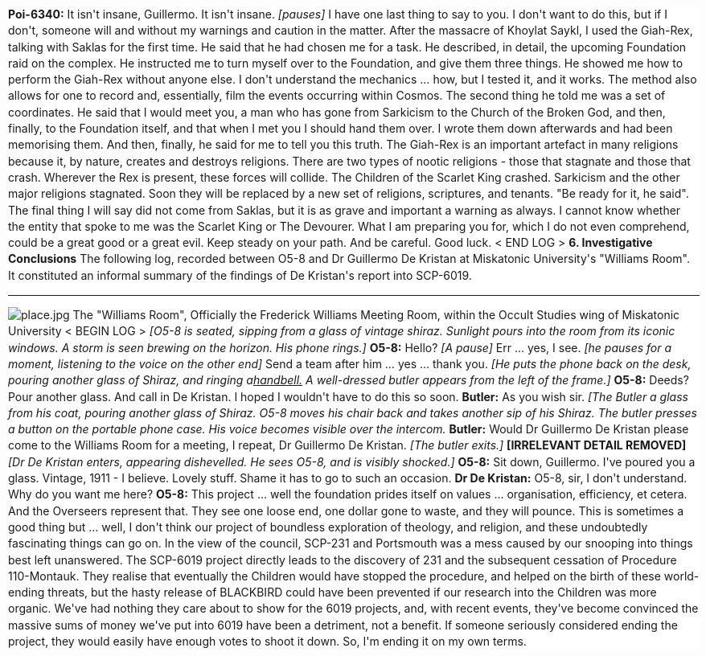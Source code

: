 **Poi-6340:** It isn't insane, Guillermo. It isn't insane. _[pauses]_ I have one last thing to say to you. I don't want to do this, but if I don't, someone will and without my warnings and caution in the matter. After the massacre of Khoylat Saykl, I used the Giah-Rex, talking with Saklas for the first time. He said that he had chosen me for a task. He described, in detail, the upcoming Foundation raid on the complex. He instructed me to turn myself over to the Foundation, and give them three things. He showed me how to perform the Giah-Rex without anyone else. I don't understand the mechanics … how, but I tested it, and it works. The method also allows for one to record and, essentially, film the events occurring within Cosmos. The second thing he told me was a set of coordinates. He said that I would meet you, a man who has gone from Sarkicism to the Church of the Broken God, and then, finally, to the Foundation itself, and that when I met you I should hand them over. I wrote them down afterwards and had been memorising them. And then, finally, he said for me to tell you this truth. The Giah-Rex is an important artefact in many religions because it, by nature, creates and destroys religions. There are two types of nootic religions - those that stagnate and those that crash. Wherever the Rex is present, these forces will collide. The Children of the Scarlet King crashed. Sarkicism and the other major religions stagnated. Soon they will be replaced by a new set of religions, scriptures, and tenants. "Be ready for it, he said". The final thing I will say did not come from Saklas, but it is as grave and important a warning as always. I cannot know whether the entity that spoke to me was the Scarlet King or The Devourer. What I am preparing you for, which I do not even comprehend, could be a great good or a great evil. Keep steady on your path. And be careful. Good luck.
< END LOG >
**6\. Investigative Conclusions**
The following log, recorded between O5-8 and Dr Guillermo De Kristan at Miskatonic University's "Williams Room". It constituted an informal summary of the findings of De Kristan's report into SCP-6019.
* * *
![place.jpg](https://scp-wiki.wdfiles.com/local--files/scp-6019/place.jpg)
The "Williams Room", Officially the Frederick Williams Meeting Room, within the Occult Studies wing of Miskatonic University
< BEGIN LOG >
_[O5-8 is seated, sipping from a glass of vintage shiraz. Sunlight pours into the room from its iconic windows. A storm is seen brewing on the horizon. His phone rings.]_
**O5-8:** Hello? _[A pause]_ Err … yes, I see. _[he pauses for a moment, listening to the voice on the other end]_ Send a team after him … yes … thank you.
_[He puts the phone back on the desk, pouring another glass of Shiraz, and ringing a[handbell.](http://www.scpwiki.com/scp-662) A well-dressed butler appears from the left of the frame.]_
**O5-8:** Deeds? Pour another glass. And call in De Kristan. I hoped I wouldn't have to do this so soon.
**Butler:** As you wish sir.
_[The Butler a glass from his coat, pouring another glass of Shiraz. O5-8 moves his chair back and takes another sip of his Shiraz. The butler presses a button on the portable phone case. His voice becomes visible over the intercom._
**Butler:** Would Dr Guillermo De Kristan please come to the Williams Room for a meeting, I repeat, Dr Guillermo De Kristan.
_[The butler exits.]_
**[IRRELEVANT DETAIL REMOVED]**
_[Dr De Kristan enters, appearing dishevelled. He sees O5-8, and is visibly shocked.]_
**O5-8:** Sit down, Guillermo. I've poured you a glass. Vintage, 1911 - I believe. Lovely stuff. Shame it has to go to such an occasion.
**Dr De Kristan:** O5-8, sir, I don't understand. Why do you want me here?
**O5-8:** This project … well the foundation prides itself on values … organisation, efficiency, et cetera. And the Overseers represent that. They see one loose end, one dollar gone to waste, and they will pounce. This is sometimes a good thing but … well, I don't think our project of boundless exploration of theology, and religion, and these undoubtedly fascinating things can go on. In the view of the council, SCP-231 and Portsmouth was a mess caused by our snooping into things best left unanswered. The SCP-6019 project directly leads to the discovery of 231 and the subsequent cessation of Procedure 110-Montauk. They realise that eventually the Children would have stopped the procedure, and helped on the birth of these world-ending threats, but the hasty release of BLACKBIRD could have been prevented if our research into the Children was more organic. We've had nothing they care about to show for the 6019 projects, and, with recent events, they've become convinced the massive sums of money we've put into 6019 have been a detriment, not a benefit. If someone seriously considered ending the project, they would easily have enough votes to shoot it down. So, I'm ending it on my own terms.